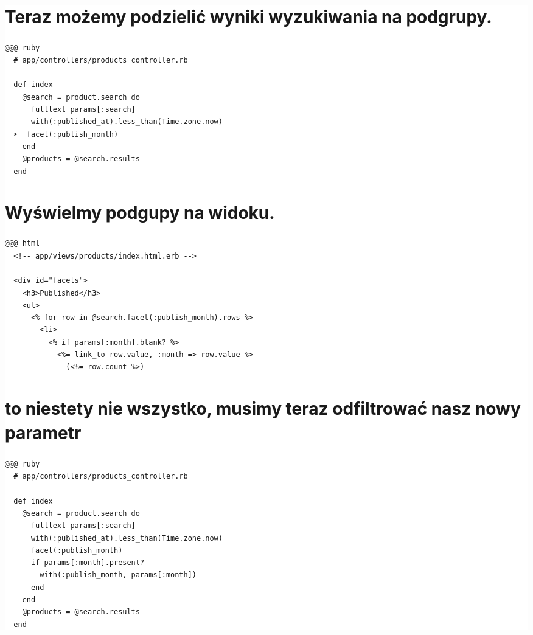 <!SLIDE small transition=fade>

# Teraz możemy podzielić wyniki wyzukiwania na podgrupy.

    @@@ ruby
      # app/controllers/products_controller.rb
      
      def index
        @search = product.search do
          fulltext params[:search]
          with(:published_at).less_than(Time.zone.now)
      ➤  facet(:publish_month)
        end
        @products = @search.results
      end

<!SLIDE smaller transition=fade>

# Wyświelmy podgupy na widoku.
    
    @@@ html
      <!-- app/views/products/index.html.erb -->
      
      <div id="facets">
        <h3>Published</h3>
        <ul>
          <% for row in @search.facet(:publish_month).rows %>
            <li>
              <% if params[:month].blank? %>
                <%= link_to row.value, :month => row.value %>
                  (<%= row.count %>)
      
<!SLIDE smaller transition=fade>

# to niestety nie wszystko, musimy teraz odfiltrować nasz nowy parametr

    @@@ ruby
      # app/controllers/products_controller.rb
      
      def index
        @search = product.search do
          fulltext params[:search]
          with(:published_at).less_than(Time.zone.now)
          facet(:publish_month)
          if params[:month].present?
            with(:publish_month, params[:month])
          end
        end
        @products = @search.results
      end
